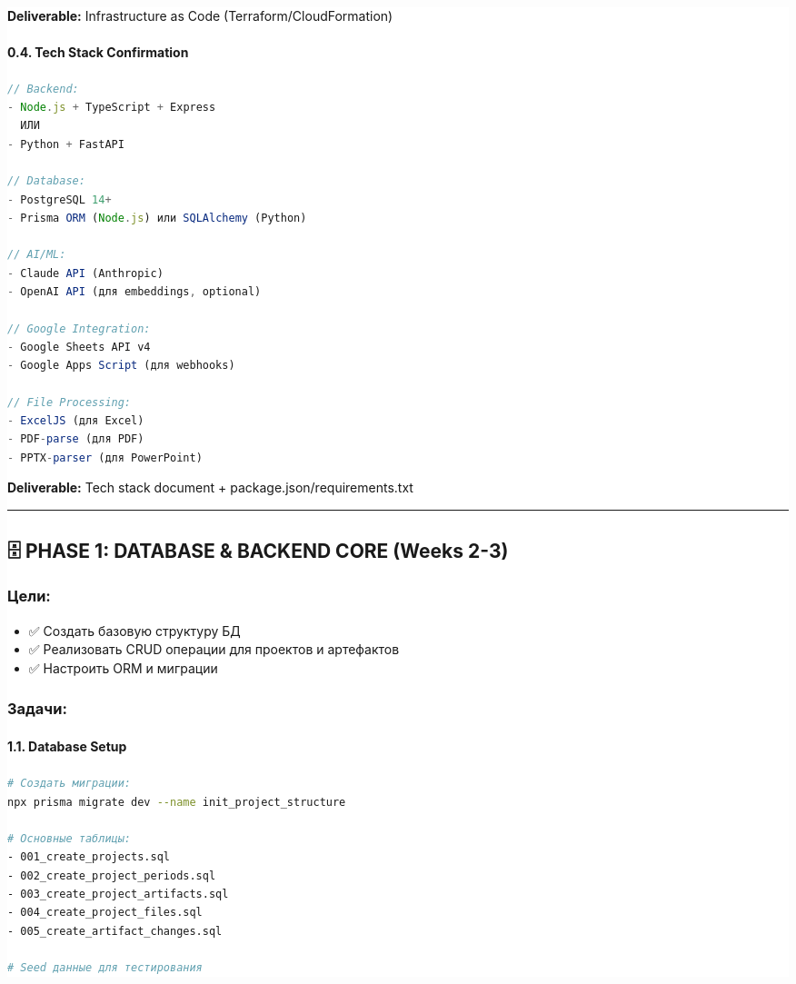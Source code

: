 **Deliverable:** Infrastructure as Code (Terraform/CloudFormation)

#### 0.4. Tech Stack Confirmation
```typescript
// Backend:
- Node.js + TypeScript + Express
  ИЛИ
- Python + FastAPI

// Database:
- PostgreSQL 14+
- Prisma ORM (Node.js) или SQLAlchemy (Python)

// AI/ML:
- Claude API (Anthropic)
- OpenAI API (для embeddings, optional)

// Google Integration:
- Google Sheets API v4
- Google Apps Script (для webhooks)

// File Processing:
- ExcelJS (для Excel)
- PDF-parse (для PDF)
- PPTX-parser (для PowerPoint)
```

**Deliverable:** Tech stack document + package.json/requirements.txt

---

## 🗄️ PHASE 1: DATABASE & BACKEND CORE (Weeks 2-3)

### Цели:
- ✅ Создать базовую структуру БД
- ✅ Реализовать CRUD операции для проектов и артефактов
- ✅ Настроить ORM и миграции

### Задачи:

#### 1.1. Database Setup
```bash
# Создать миграции:
npx prisma migrate dev --name init_project_structure

# Основные таблицы:
- 001_create_projects.sql
- 002_create_project_periods.sql
- 003_create_project_artifacts.sql
- 004_create_project_files.sql
- 005_create_artifact_changes.sql

# Seed данные для тестирования
```
